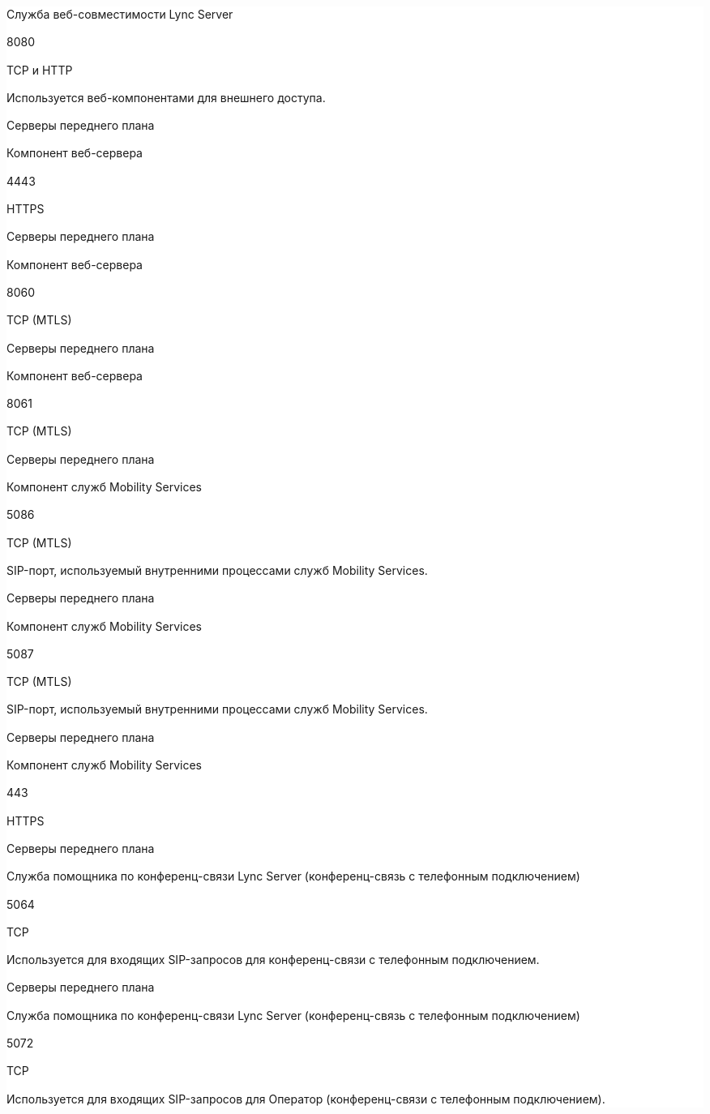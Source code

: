 <td><p>Служба веб-совместимости Lync Server</p></td>
<td><p>8080</p></td>
<td><p>TCP и HTTP</p></td>
<td><p>Используется веб-компонентами для внешнего доступа.</p></td>
</tr>
<tr class="even">
<td><p>Серверы переднего плана</p></td>
<td><p>Компонент веб-сервера</p></td>
<td><p>4443</p></td>
<td><p>HTTPS</p></td>
<td><p></p></td>
</tr>
<tr class="odd">
<td><p>Серверы переднего плана</p></td>
<td><p>Компонент веб-сервера</p></td>
<td><p>8060</p></td>
<td><p>TCP (MTLS)</p></td>
<td><p></p></td>
</tr>
<tr class="even">
<td><p>Серверы переднего плана</p></td>
<td><p>Компонент веб-сервера</p></td>
<td><p>8061</p></td>
<td><p>TCP (MTLS)</p></td>
<td><p></p></td>
</tr>
<tr class="odd">
<td><p>Серверы переднего плана</p></td>
<td><p>Компонент служб Mobility Services</p></td>
<td><p>5086</p></td>
<td><p>TCP (MTLS)</p></td>
<td><p>SIP-порт, используемый внутренними процессами служб Mobility Services.</p></td>
</tr>
<tr class="even">
<td><p>Серверы переднего плана</p></td>
<td><p>Компонент служб Mobility Services</p></td>
<td><p>5087</p></td>
<td><p>TCP (MTLS)</p></td>
<td><p>SIP-порт, используемый внутренними процессами служб Mobility Services.</p></td>
</tr>
<tr class="odd">
<td><p>Серверы переднего плана</p></td>
<td><p>Компонент служб Mobility Services</p></td>
<td><p>443</p></td>
<td><p>HTTPS</p></td>
<td><p></p></td>
</tr>
<tr class="even">
<td><p>Серверы переднего плана</p></td>
<td><p>Cлужба помощника по конференц-связи Lync Server (конференц-связь с телефонным подключением)</p></td>
<td><p>5064</p></td>
<td><p>TCP</p></td>
<td><p>Используется для входящих SIP-запросов для конференц-связи с телефонным подключением.</p></td>
</tr>
<tr class="odd">
<td><p>Серверы переднего плана</p></td>
<td><p>Cлужба помощника по конференц-связи Lync Server (конференц-связь с телефонным подключением)</p></td>
<td><p>5072</p></td>
<td><p>TCP</p></td>
<td><p>Используется для входящих SIP-запросов для Оператор (конференц-связи с телефонным подключением).</p></td>
